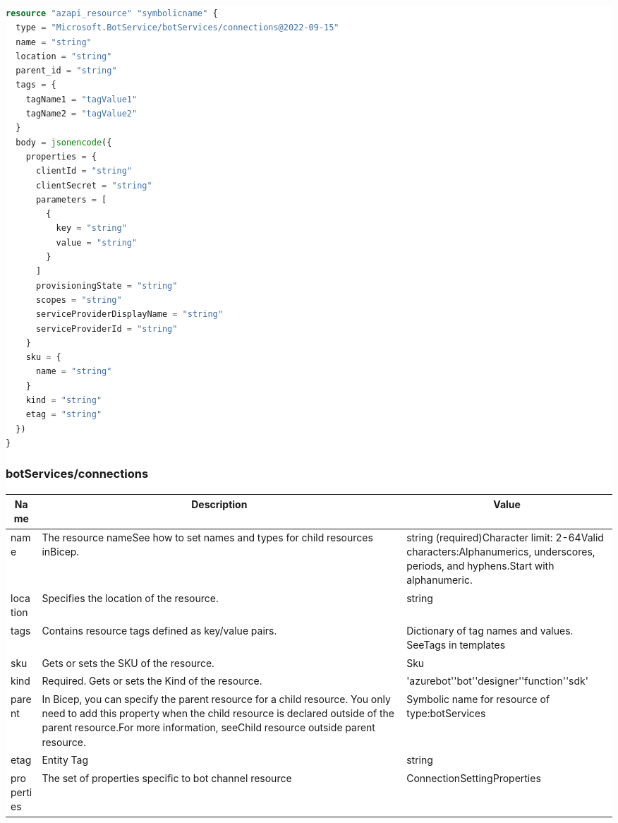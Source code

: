 ```terraform
resource "azapi_resource" "symbolicname" {
  type = "Microsoft.BotService/botServices/connections@2022-09-15"
  name = "string"
  location = "string"
  parent_id = "string"
  tags = {
    tagName1 = "tagValue1"
    tagName2 = "tagValue2"
  }
  body = jsonencode({
    properties = {
      clientId = "string"
      clientSecret = "string"
      parameters = [
        {
          key = "string"
          value = "string"
        }
      ]
      provisioningState = "string"
      scopes = "string"
      serviceProviderDisplayName = "string"
      serviceProviderId = "string"
    }
    sku = {
      name = "string"
    }
    kind = "string"
    etag = "string"
  })
}

```

### botServices/connections

| Name | Description | Value |
|-|-|-|
| name | The resource nameSee how to set names and types for child resources inBicep. | string (required)Character limit: 2-64Valid characters:Alphanumerics, underscores, periods, and hyphens.Start with alphanumeric. |
| location | Specifies the location of the resource. | string |
| tags | Contains resource tags defined as key/value pairs. | Dictionary of tag names and values. SeeTags in templates |
| sku | Gets or sets the SKU of the resource. | Sku |
| kind | Required. Gets or sets the Kind of the resource. | 'azurebot''bot''designer''function''sdk' |
| parent | In Bicep, you can specify the parent resource for a child resource. You only need to add this property when the child resource is declared outside of the parent resource.For more information, seeChild resource outside parent resource. | Symbolic name for resource of type:botServices |
| etag | Entity Tag | string |
| properties | The set of properties specific to bot channel resource | ConnectionSettingProperties |
